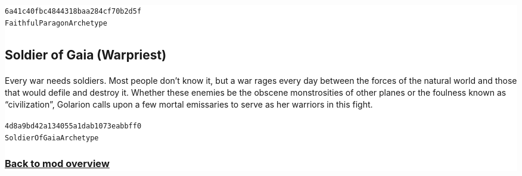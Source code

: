`6a41c40fbc4844318baa284cf70b2d5f`  
`FaithfulParagonArchetype`  

## Soldier of Gaia (Warpriest)

Every war needs soldiers. Most people don’t know it, but a war rages every day between the forces of the natural world and those that would defile and destroy it. Whether these enemies be the obscene monstrosities of other planes or the foulness known as “civilization”, Golarion calls upon a few mortal emissaries to serve as her warriors in this fight.

`4d8a9bd42a134055a1dab1073eabbff0`  
`SoldierOfGaiaArchetype`  


### [Back to mod overview](./README.md)
